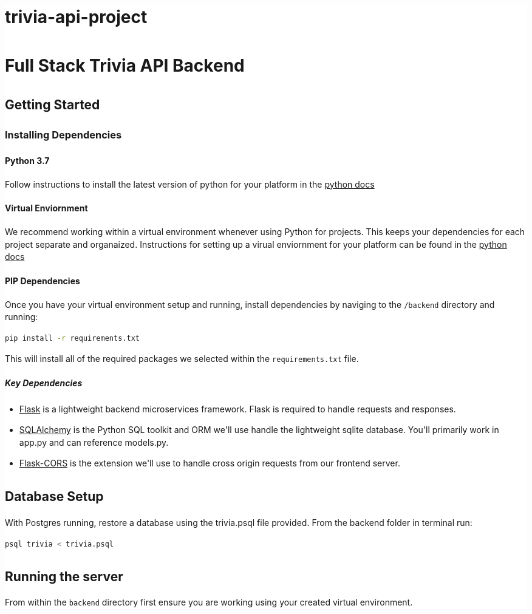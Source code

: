 # trivia-api-project
# Full Stack Trivia API Backend

## Getting Started

### Installing Dependencies

#### Python 3.7

Follow instructions to install the latest version of python for your platform in the [python docs](https://docs.python.org/3/using/unix.html#getting-and-installing-the-latest-version-of-python)

#### Virtual Enviornment

We recommend working within a virtual environment whenever using Python for projects. This keeps your dependencies for each project separate and organaized. Instructions for setting up a virual enviornment for your platform can be found in the [python docs](https://packaging.python.org/guides/installing-using-pip-and-virtual-environments/)

#### PIP Dependencies

Once you have your virtual environment setup and running, install dependencies by naviging to the `/backend` directory and running:

```bash
pip install -r requirements.txt
```

This will install all of the required packages we selected within the `requirements.txt` file.

##### Key Dependencies

- [Flask](http://flask.pocoo.org/)  is a lightweight backend microservices framework. Flask is required to handle requests and responses.

- [SQLAlchemy](https://www.sqlalchemy.org/) is the Python SQL toolkit and ORM we'll use handle the lightweight sqlite database. You'll primarily work in app.py and can reference models.py. 

- [Flask-CORS](https://flask-cors.readthedocs.io/en/latest/#) is the extension we'll use to handle cross origin requests from our frontend server. 

## Database Setup
With Postgres running, restore a database using the trivia.psql file provided. From the backend folder in terminal run:
```bash
psql trivia < trivia.psql
```

## Running the server

From within the `backend` directory first ensure you are working using your created virtual environment.
